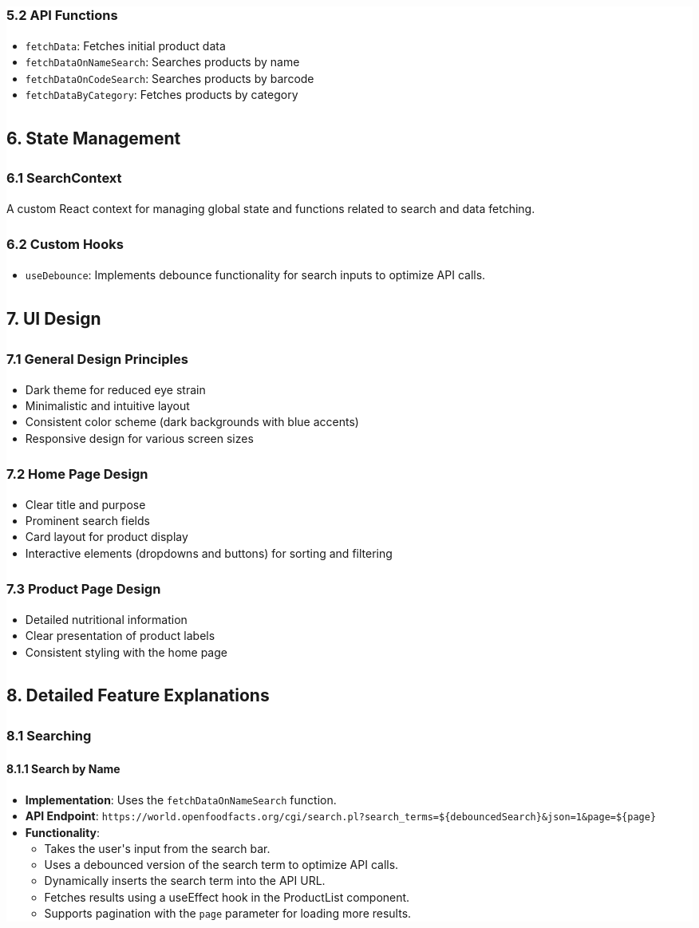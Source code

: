 ### 5.2 API Functions
- `fetchData`: Fetches initial product data
- `fetchDataOnNameSearch`: Searches products by name
- `fetchDataOnCodeSearch`: Searches products by barcode
- `fetchDataByCategory`: Fetches products by category

## 6. State Management

### 6.1 SearchContext
A custom React context for managing global state and functions related to search and data fetching.

### 6.2 Custom Hooks
- `useDebounce`: Implements debounce functionality for search inputs to optimize API calls.

## 7. UI Design

### 7.1 General Design Principles
- Dark theme for reduced eye strain
- Minimalistic and intuitive layout
- Consistent color scheme (dark backgrounds with blue accents)
- Responsive design for various screen sizes

### 7.2 Home Page Design
- Clear title and purpose
- Prominent search fields
- Card layout for product display
- Interactive elements (dropdowns and buttons) for sorting and filtering

### 7.3 Product Page Design
- Detailed nutritional information
- Clear presentation of product labels
- Consistent styling with the home page

## 8. Detailed Feature Explanations

### 8.1 Searching

#### 8.1.1 Search by Name
- **Implementation**: Uses the `fetchDataOnNameSearch` function.
- **API Endpoint**: `https://world.openfoodfacts.org/cgi/search.pl?search_terms=${debouncedSearch}&json=1&page=${page}`
- **Functionality**:
  - Takes the user's input from the search bar.
  - Uses a debounced version of the search term to optimize API calls.
  - Dynamically inserts the search term into the API URL.
  - Fetches results using a useEffect hook in the ProductList component.
  - Supports pagination with the `page` parameter for loading more results.
